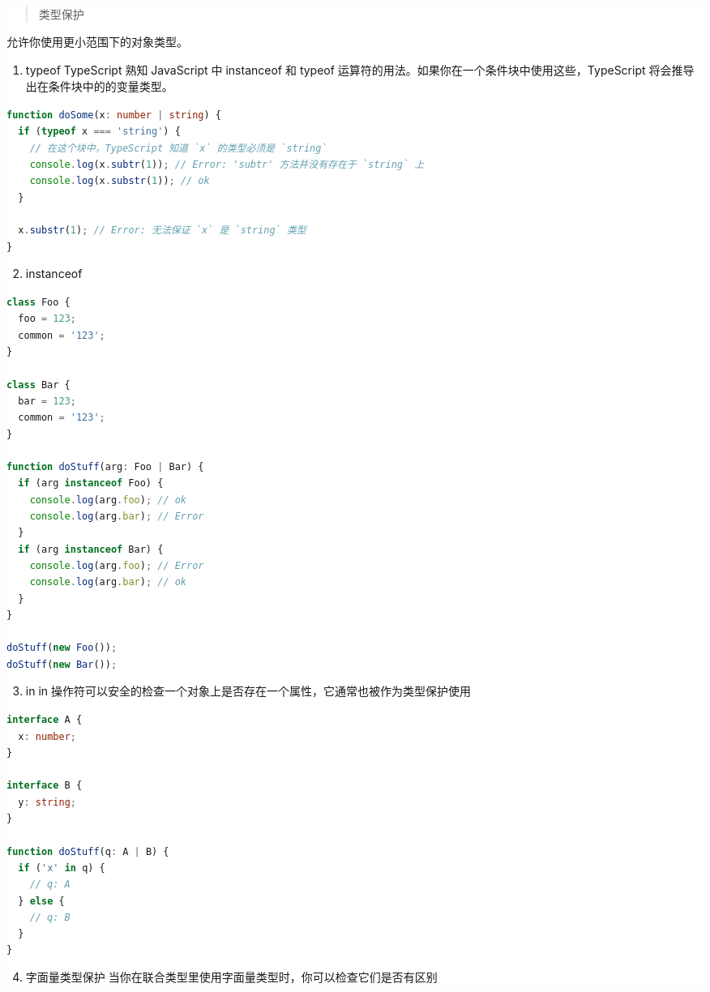 > 类型保护

允许你使用更小范围下的对象类型。

1. typeof
TypeScript 熟知 JavaScript 中 instanceof 和 typeof 运算符的用法。如果你在一个条件块中使用这些，TypeScript 将会推导出在条件块中的的变量类型。
```ts
function doSome(x: number | string) {
  if (typeof x === 'string') {
    // 在这个块中，TypeScript 知道 `x` 的类型必须是 `string`
    console.log(x.subtr(1)); // Error: 'subtr' 方法并没有存在于 `string` 上
    console.log(x.substr(1)); // ok
  }

  x.substr(1); // Error: 无法保证 `x` 是 `string` 类型
}
```
2. instanceof
```ts
class Foo {
  foo = 123;
  common = '123';
}

class Bar {
  bar = 123;
  common = '123';
}

function doStuff(arg: Foo | Bar) {
  if (arg instanceof Foo) {
    console.log(arg.foo); // ok
    console.log(arg.bar); // Error
  }
  if (arg instanceof Bar) {
    console.log(arg.foo); // Error
    console.log(arg.bar); // ok
  }
}

doStuff(new Foo());
doStuff(new Bar());
```

3. in 
in 操作符可以安全的检查一个对象上是否存在一个属性，它通常也被作为类型保护使用
```ts
interface A {
  x: number;
}

interface B {
  y: string;
}

function doStuff(q: A | B) {
  if ('x' in q) {
    // q: A
  } else {
    // q: B
  }
}
```
4. 字面量类型保护
当你在联合类型里使用字面量类型时，你可以检查它们是否有区别
```ts
```